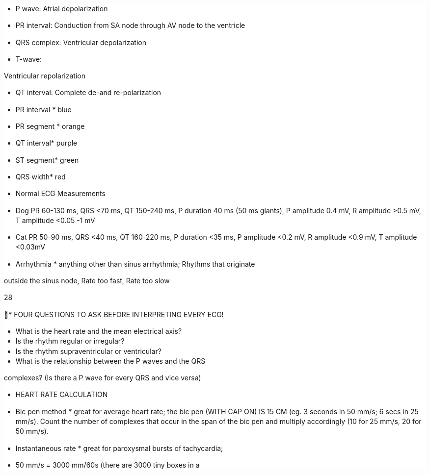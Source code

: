 * P   wave:   Atrial
depolarization

* PR   interval:
Conduction
from   SA   node
through   AV
node   to   the
ventricle

* QRS   complex:
Ventricular
depolarization

* T-wave:

Ventricular   repolarization

* QT   interval:   Complete   de-and   re-polarization
* PR   interval   *  blue
* PR   segment   *  orange
* QT   interval*  purple
* ST   segment*  green
* QRS   width*  red
* Normal   ECG   Measurements

* Dog   PR   60-130   ms,   QRS   <70   ms,   QT   150-240   ms,   P   duration   40
ms   (50   ms   giants),   P   amplitude   0.4   mV,   R   amplitude   >0.5   mV,   T
amplitude   <0.05   -1   mV

* Cat   PR   50-90   ms,   QRS   <40   ms,   QT   160-220   ms,   P   duration   <35
ms,   P   amplitude   <0.2   mV,   R   amplitude   <0.9   mV,   T   amplitude
<0.03mV

* Arrhythmia   *   anything   other   than   sinus   arrhythmia;   Rhythms   that   originate

outside   the   sinus   node,   Rate   too   fast,   Rate   too   slow

28

* FOUR   QUESTIONS   TO   ASK   BEFORE   INTERPRETING   EVERY   ECG!

* What   is   the   heart   rate   and   the   mean   electrical   axis?
* Is   the   rhythm   regular   or   irregular?
* Is   the   rhythm   supraventricular   or   ventricular?
* What   is   the   relationship   between   the   P   waves   and   the   QRS

complexes?   (Is   there   a   P   wave   for   every   QRS   and   vice   versa)

* HEART   RATE   CALCULATION

* Bic   pen   method   *   great   for   average   heart   rate;   the   bic   pen   (WITH
CAP   ON)   IS   15   CM   (eg.   3   seconds   in   50   mm/s;   6   secs   in   25
mm/s).   Count   the   number   of   complexes   that   occur   in   the   span   of
the   bic   pen   and   multiply   accordingly   (10   for   25   mm/s,   20   for   50
mm/s).

* Instantaneous   rate   *   great   for   paroxysmal   bursts   of   tachycardia;
* 50   mm/s   =   3000   mm/60s   (there   are   3000   tiny   boxes   in   a
